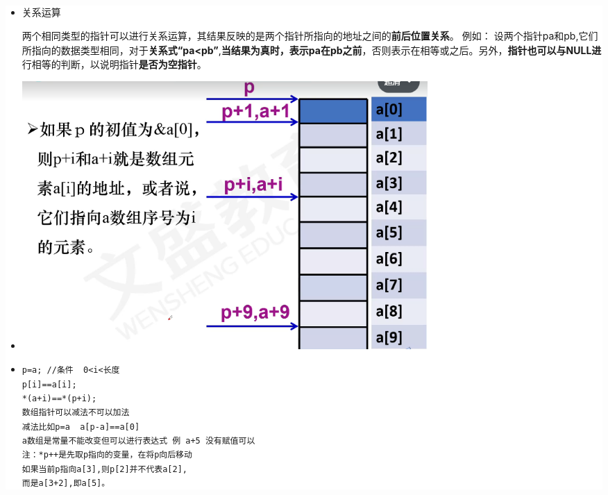    - 关系运算

     两个相同类型的指针可以进行关系运算，其结果反映的是两个指针所指向的地址之间的**前后位置关系**。
     例如：
     设两个指针pa和pb,它们所指向的数据类型相同，对于**关系式“pa<pb”**,**当结果为真时，表示pa在pb之前**，否则表示在相等或之后。另外，**指针也可以与NULL进**行相等的判断，以说明指针**是否为空指针**。

   - ![image-20221013100950266](img/image-20221013100950266.png)

   - ```
     p=a; //条件  0<i<长度
     p[i]==a[i];
     *(a+i)==*(p+i);
     数组指针可以减法不可以加法
     减法比如p=a  a[p-a]==a[0]
     a数组是常量不能改变但可以进行表达式 例 a+5 没有赋值可以
     注：*p++是先取p指向的变量，在将p向后移动 
     如果当前p指向a[3],则p[2]并不代表a[2],
     而是a[3+2],即a[5]。
     ```
     